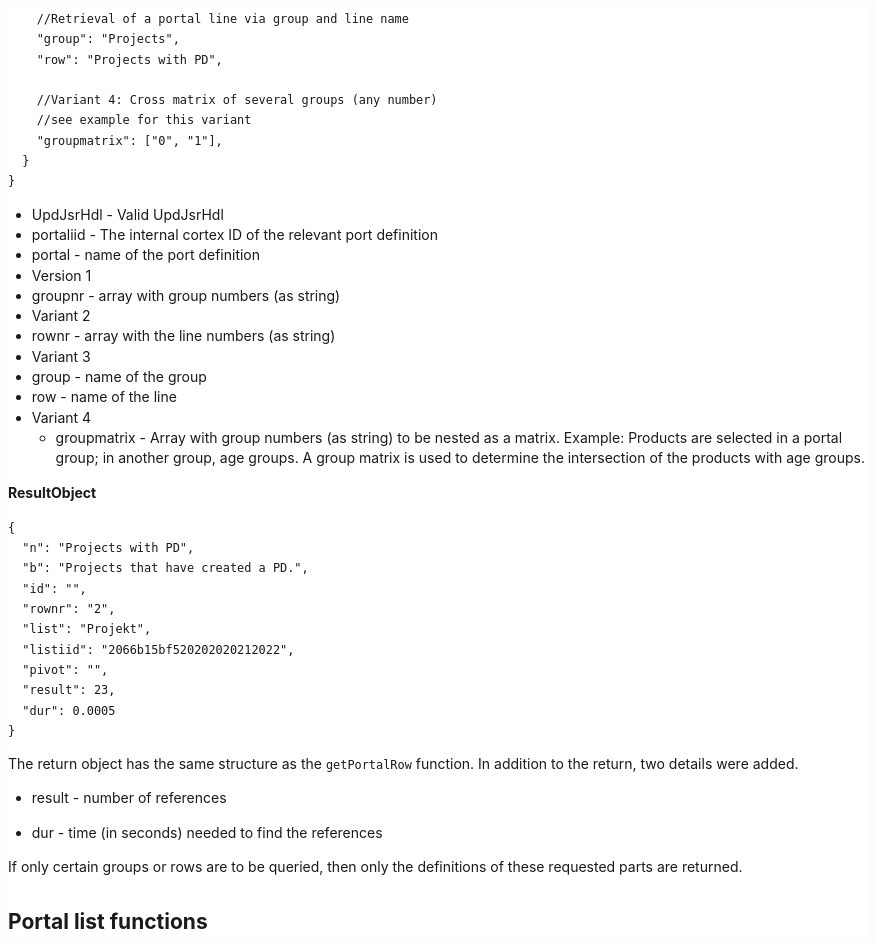 ``` 
    //Retrieval of a portal line via group and line name
    "group": "Projects",
    "row": "Projects with PD",
 
    //Variant 4: Cross matrix of several groups (any number)
    //see example for this variant
    "groupmatrix": ["0", "1"],
  }
}
```

- UpdJsrHdl - Valid UpdJsrHdl
- portaliid - The internal cortex ID of the relevant port definition
- portal - name of the port definition
- Version 1
- groupnr - array with group numbers (as string)
- Variant 2
- rownr - array with the line numbers (as string)
- Variant 3
- group - name of the group
- row - name of the line
- Variant 4
    - groupmatrix - Array with group numbers (as string) to be nested as a matrix. Example: Products are selected in a portal group; in another group, age groups. A group matrix is used to determine the intersection of the products with age groups.

**ResultObject**

``` 
{ 
  "n": "Projects with PD",
  "b": "Projects that have created a PD.",
  "id": "",
  "rownr": "2",
  "list": "Projekt",
  "listiid": "2066b15bf520202020212022",
  "pivot": "",
  "result": 23,
  "dur": 0.0005
}
``` 

The return object has the same structure as the `getPortalRow` function. In addition to the return, two details were added.

- result - number of references

- dur - time (in seconds) needed to find the references

If only certain groups or rows are to be queried, then only the definitions
of these requested parts are returned.

Portal list functions
------------------------
